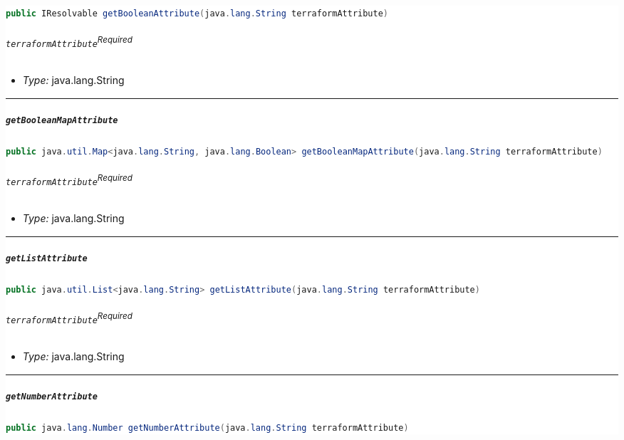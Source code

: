 ```java
public IResolvable getBooleanAttribute(java.lang.String terraformAttribute)
```

###### `terraformAttribute`<sup>Required</sup> <a name="terraformAttribute" id="rhizo-co-terraform-provider-oci.containerInstancesContainerInstance.ContainerInstancesContainerInstance.getBooleanAttribute.parameter.terraformAttribute"></a>

- *Type:* java.lang.String

---

##### `getBooleanMapAttribute` <a name="getBooleanMapAttribute" id="rhizo-co-terraform-provider-oci.containerInstancesContainerInstance.ContainerInstancesContainerInstance.getBooleanMapAttribute"></a>

```java
public java.util.Map<java.lang.String, java.lang.Boolean> getBooleanMapAttribute(java.lang.String terraformAttribute)
```

###### `terraformAttribute`<sup>Required</sup> <a name="terraformAttribute" id="rhizo-co-terraform-provider-oci.containerInstancesContainerInstance.ContainerInstancesContainerInstance.getBooleanMapAttribute.parameter.terraformAttribute"></a>

- *Type:* java.lang.String

---

##### `getListAttribute` <a name="getListAttribute" id="rhizo-co-terraform-provider-oci.containerInstancesContainerInstance.ContainerInstancesContainerInstance.getListAttribute"></a>

```java
public java.util.List<java.lang.String> getListAttribute(java.lang.String terraformAttribute)
```

###### `terraformAttribute`<sup>Required</sup> <a name="terraformAttribute" id="rhizo-co-terraform-provider-oci.containerInstancesContainerInstance.ContainerInstancesContainerInstance.getListAttribute.parameter.terraformAttribute"></a>

- *Type:* java.lang.String

---

##### `getNumberAttribute` <a name="getNumberAttribute" id="rhizo-co-terraform-provider-oci.containerInstancesContainerInstance.ContainerInstancesContainerInstance.getNumberAttribute"></a>

```java
public java.lang.Number getNumberAttribute(java.lang.String terraformAttribute)
```
